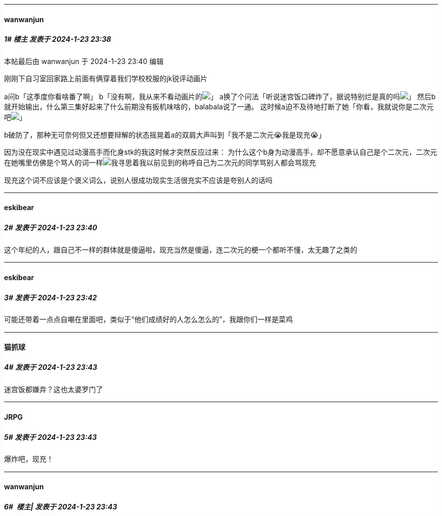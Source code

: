 
*****

####  wanwanjun  
##### 1#       楼主       发表于 2024-1-23 23:38

 本帖最后由 wanwanjun 于 2024-1-23 23:40 编辑 

刚刚下自习室回家路上前面有俩穿着我们学校校服的jk锐评动画片

a问b「这季度你看啥番了啊」
b「没有啊，我从来不看动画片的<img src="https://static.saraba1st.com/image/smiley/face2017/003.png" referrerpolicy="no-referrer">」
a换了个问法「听说迷宫饭口碑炸了，据说特别烂是真的吗<img src="https://static.saraba1st.com/image/smiley/face2017/040.png" referrerpolicy="no-referrer">」
然后b就开始输出，什么第三集好起来了什么前期没有扳机味啥的，balabala说了一通。
这时候a迫不及待地打断了她「你看，我就说你是二次元吧<img src="https://static.saraba1st.com/image/smiley/face2017/036.png" referrerpolicy="no-referrer">」

b破防了，那种无可奈何但又还想要辩解的状态摇晃着a的双肩大声叫到「我不是二次元😭我是现充😭」

因为没在现实中遇见过动漫高手而化身stk的我这时候才突然反应过来：
为什么这个b身为动漫高手，却不愿意承认自己是个二次元，二次元在她嘴里仿佛是个骂人的词一样<img src="https://static.saraba1st.com/image/smiley/face2017/067.png" referrerpolicy="no-referrer">我寻思着我以前见到的称呼自己为二次元的同学骂别人都会骂现充

现充这个词不应该是个褒义词么，说别人很成功现实生活很充实不应该是夸别人的话吗

*****

####  eskibear  
##### 2#       发表于 2024-1-23 23:40

这个年纪的人，跟自己不一样的群体就是傻逼啦，现充当然是傻逼，连二次元的梗一个都听不懂，太无趣了之类的

*****

####  eskibear  
##### 3#       发表于 2024-1-23 23:42

可能还带着一点点自嘲在里面吧，类似于“他们成绩好的人怎么怎么的”，我跟你们一样是菜鸡

*****

####  猫抓球  
##### 4#       发表于 2024-1-23 23:43

迷宫饭都嫌弃？这也太婆罗门了

*****

####  JRPG  
##### 5#       发表于 2024-1-23 23:43

爆炸吧，现充！

*****

####  wanwanjun  
##### 6#         楼主| 发表于 2024-1-23 23:43
